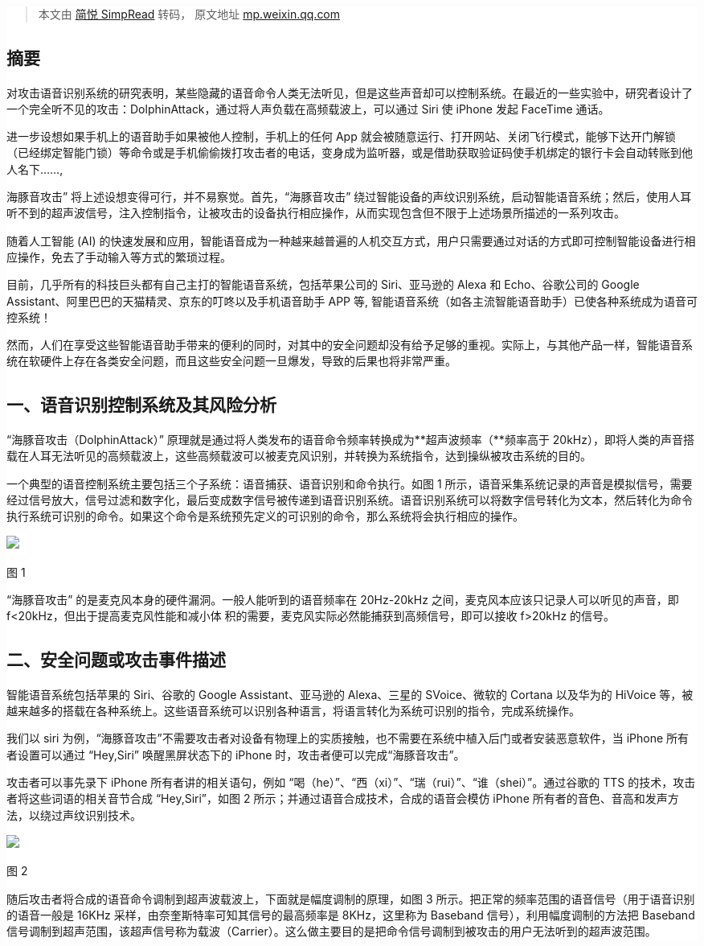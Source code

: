 > 本文由 [简悦 SimpRead](http://ksria.com/simpread/) 转码， 原文地址 [mp.weixin.qq.com](https://mp.weixin.qq.com/s/CUjoArHlKQo7Si0wUbRwUQ)

摘要
--

对攻击语音识别系统的研究表明，某些隐藏的语音命令人类无法听见，但是这些声音却可以控制系统。在最近的一些实验中，研究者设计了一个完全听不见的攻击：DolphinAttack，通过将人声负载在高频载波上，可以通过 Siri 使 iPhone 发起 FaceTime 通话。

进一步设想如果手机上的语音助手如果被他人控制，手机上的任何 App 就会被随意运行、打开网站、关闭飞行模式，能够下达开门解锁（已经绑定智能门锁）等命令或是手机偷偷拨打攻击者的电话，变身成为监听器，或是借助获取验证码使手机绑定的银行卡会自动转账到他人名下……,

海豚音攻击” 将上述设想变得可行，并不易察觉。首先，“海豚音攻击” 绕过智能设备的声纹识别系统，启动智能语音系统；然后，使用人耳听不到的超声波信号，注入控制指令，让被攻击的设备执行相应操作，从而实现包含但不限于上述场景所描述的一系列攻击。

随着人工智能 (AI) 的快速发展和应用，智能语音成为一种越来越普遍的人机交互方式，用户只需要通过对话的方式即可控制智能设备进行相应操作，免去了手动输入等方式的繁琐过程。

目前，几乎所有的科技巨头都有自己主打的智能语音系统，包括苹果公司的 Siri、亚马逊的 Alexa 和 Echo、谷歌公司的 Google Assistant、阿里巴巴的天猫精灵、京东的叮咚以及手机语音助手 APP 等, 智能语音系统（如各主流智能语音助手）已使各种系统成为语音可控系统！

然而，人们在享受这些智能语音助手带来的便利的同时，对其中的安全问题却没有给予足够的重视。实际上，与其他产品一样，智能语音系统在软硬件上存在各类安全问题，而且这些安全问题一旦爆发，导致的后果也将非常严重。

**一、语音识别控制系统及其风险分析**
--------------------

“海豚音攻击（DolphinAttack）” 原理就是通过将人类发布的语音命令频率转换成为**超声波频率（**频率高于 20kHz），即将人类的声音搭载在人耳无法听见的高频载波上，这些高频载波可以被麦克风识别，并转换为系统指令，达到操纵被攻击系统的目的。

一个典型的语音控制系统主要包括三个子系统：语音捕获、语音识别和命令执行。如图 1 所示，语音采集系统记录的声音是模拟信号，需要经过信号放大，信号过滤和数字化，最后变成数字信号被传递到语音识别系统。语音识别系统可以将数字信号转化为文本，然后转化为命令执行系统可识别的命令。如果这个命令是系统预先定义的可识别的命令，那么系统将会执行相应的操作。

![](https://mmbiz.qpic.cn/mmbiz_jpg/qq5rfBadR3icW7mDRGfJmibGkaWjSC1qTstZnr1TQnp91qRxlfcSyAH47k9H8penNU8GXy0FfkQpNJ3jlTLmduDg/640?wx_fmt=jpeg)

图 1

“海豚音攻击” 的是麦克风本身的硬件漏洞。一般人能听到的语音频率在 20Hz-20kHz 之间，麦克风本应该只记录人可以听见的声音，即 f<20kHz，但出于提高麦克风性能和减小体 积的需要，麦克风实际必然能捕获到高频信号，即可以接收 f>20kHz 的信号。

**二、安全问题或攻击事件描述**
-----------------

智能语音系统包括苹果的 Siri、谷歌的 Google Assistant、亚马逊的 Alexa、三星的 SVoice、微软的 Cortana 以及华为的 HiVoice 等，被越来越多的搭载在各种系统上。这些语音系统可以识别各种语言，将语言转化为系统可识别的指令，完成系统操作。

我们以 siri 为例，“海豚音攻击”不需要攻击者对设备有物理上的实质接触，也不需要在系统中植入后门或者安装恶意软件，当 iPhone 所有者设置可以通过 “Hey,Siri” 唤醒黑屏状态下的 iPhone 时，攻击者便可以完成“海豚音攻击”。

攻击者可以事先录下 iPhone 所有者讲的相关语句，例如 “喝（he）”、“西（xi）”、“瑞（rui）”、“谁（shei）”。通过谷歌的 TTS 的技术，攻击者将这些词语的相关音节合成 “Hey,Siri”，如图 2 所示；并通过语音合成技术，合成的语音会模仿 iPhone 所有者的音色、音高和发声方法，以绕过声纹识别技术。

![](https://mmbiz.qpic.cn/mmbiz_jpg/qq5rfBadR3icW7mDRGfJmibGkaWjSC1qTs72IL2lgmL0dq9ApwmoOQGFAbficlOyT6LmIkMZttAf8ibVgEWkfGlUZQ/640?wx_fmt=jpeg)

图 2

随后攻击者将合成的语音命令调制到超声波载波上，下面就是幅度调制的原理，如图 3 所示。把正常的频率范围的语音信号（用于语音识别的语音一般是 16KHz 采样，由奈奎斯特率可知其信号的最高频率是 8KHz，这里称为 Baseband 信号），利用幅度调制的方法把 Baseband 信号调制到超声范围，该超声信号称为载波（Carrier）。这么做主要目的是把命令信号调制到被攻击的用户无法听到的超声波范围。 

